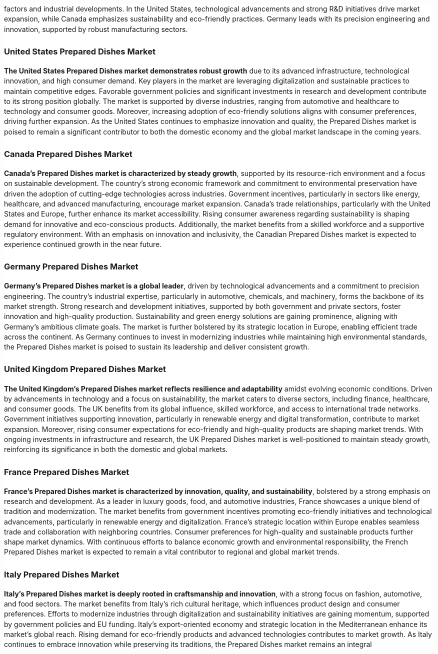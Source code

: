 factors and industrial developments. In the United States, technological advancements and strong R&amp;D initiatives drive market expansion, while Canada emphasizes sustainability and eco-friendly practices. Germany leads with its precision engineering and innovation, supported by robust manufacturing sectors.</span></em></p></blockquote><h3><strong>United States Prepared Dishes Market</strong></h3><p><strong>The United States Prepared Dishes market demonstrates robust growth</strong> due to its advanced infrastructure, technological innovation, and high consumer demand. Key players in the market are leveraging digitalization and sustainable practices to maintain competitive edges. Favorable government policies and significant investments in research and development contribute to its strong position globally. The market is supported by diverse industries, ranging from automotive and healthcare to technology and consumer goods. Moreover, increasing adoption of eco-friendly solutions aligns with consumer preferences, driving further expansion. As the United States continues to emphasize innovation and quality, the Prepared Dishes market is poised to remain a significant contributor to both the domestic economy and the global market landscape in the coming years.</p><h3><strong>Canada Prepared Dishes Market</strong></h3><p><strong>Canada&rsquo;s Prepared Dishes market is characterized by steady growth</strong>, supported by its resource-rich environment and a focus on sustainable development. The country&rsquo;s strong economic framework and commitment to environmental preservation have driven the adoption of cutting-edge technologies across industries. Government incentives, particularly in sectors like energy, healthcare, and advanced manufacturing, encourage market expansion. Canada&rsquo;s trade relationships, particularly with the United States and Europe, further enhance its market accessibility. Rising consumer awareness regarding sustainability is shaping demand for innovative and eco-conscious products. Additionally, the market benefits from a skilled workforce and a supportive regulatory environment. With an emphasis on innovation and inclusivity, the Canadian Prepared Dishes market is expected to experience continued growth in the near future.</p><h3><strong>Germany Prepared Dishes Market</strong></h3><p><strong>Germany&rsquo;s Prepared Dishes market is a global leader</strong>, driven by technological advancements and a commitment to precision engineering. The country&rsquo;s industrial expertise, particularly in automotive, chemicals, and machinery, forms the backbone of its market strength. Strong research and development initiatives, supported by both government and private sectors, foster innovation and high-quality production. Sustainability and green energy solutions are gaining prominence, aligning with Germany&rsquo;s ambitious climate goals. The market is further bolstered by its strategic location in Europe, enabling efficient trade across the continent. As Germany continues to invest in modernizing industries while maintaining high environmental standards, the Prepared Dishes market is poised to sustain its leadership and deliver consistent growth.</p><h3><strong>United Kingdom Prepared Dishes Market</strong></h3><p><strong>The United Kingdom&rsquo;s Prepared Dishes market reflects resilience and adaptability</strong> amidst evolving economic conditions. Driven by advancements in technology and a focus on sustainability, the market caters to diverse sectors, including finance, healthcare, and consumer goods. The UK benefits from its global influence, skilled workforce, and access to international trade networks. Government initiatives supporting innovation, particularly in renewable energy and digital transformation, contribute to market expansion. Moreover, rising consumer expectations for eco-friendly and high-quality products are shaping market trends. With ongoing investments in infrastructure and research, the UK Prepared Dishes market is well-positioned to maintain steady growth, reinforcing its significance in both the domestic and global markets.</p><h3><strong>France Prepared Dishes Market</strong></h3><p><strong>France&rsquo;s Prepared Dishes market is characterized by innovation, quality, and sustainability</strong>, bolstered by a strong emphasis on research and development. As a leader in luxury goods, food, and automotive industries, France showcases a unique blend of tradition and modernization. The market benefits from government incentives promoting eco-friendly initiatives and technological advancements, particularly in renewable energy and digitalization. France&rsquo;s strategic location within Europe enables seamless trade and collaboration with neighboring countries. Consumer preferences for high-quality and sustainable products further shape market dynamics. With continuous efforts to balance economic growth and environmental responsibility, the French Prepared Dishes market is expected to remain a vital contributor to regional and global market trends.</p><h3><strong>Italy Prepared Dishes Market</strong></h3><p><strong>Italy&rsquo;s Prepared Dishes market is deeply rooted in craftsmanship and innovation</strong>, with a strong focus on fashion, automotive, and food sectors. The market benefits from Italy&rsquo;s rich cultural heritage, which influences product design and consumer preferences. Efforts to modernize industries through digitalization and sustainability initiatives are gaining momentum, supported by government policies and EU funding. Italy&rsquo;s export-oriented economy and strategic location in the Mediterranean enhance its market&rsquo;s global reach. Rising demand for eco-friendly products and advanced technologies contributes to market growth. As Italy continues to embrace innovation while preserving its traditions, the Prepared Dishes market remains an integral